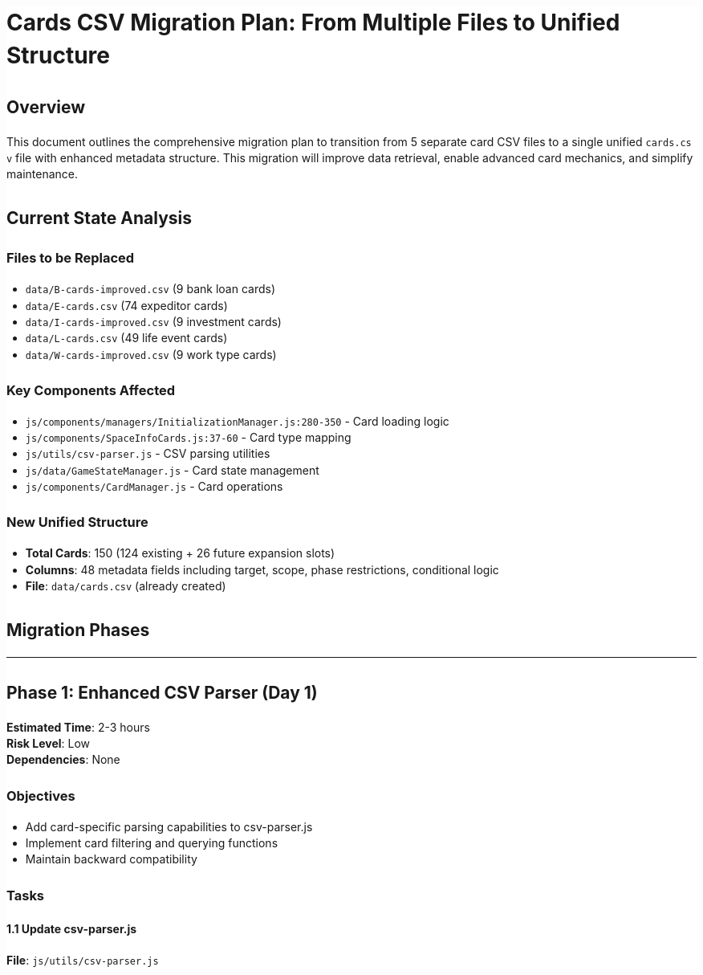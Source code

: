 # Cards CSV Migration Plan: From Multiple Files to Unified Structure

## Overview
This document outlines the comprehensive migration plan to transition from 5 separate card CSV files to a single unified `cards.csv` file with enhanced metadata structure. This migration will improve data retrieval, enable advanced card mechanics, and simplify maintenance.

## Current State Analysis

### Files to be Replaced
- `data/B-cards-improved.csv` (9 bank loan cards)
- `data/E-cards.csv` (74 expeditor cards) 
- `data/I-cards-improved.csv` (9 investment cards)
- `data/L-cards.csv` (49 life event cards)
- `data/W-cards-improved.csv` (9 work type cards)

### Key Components Affected
- `js/components/managers/InitializationManager.js:280-350` - Card loading logic
- `js/components/SpaceInfoCards.js:37-60` - Card type mapping
- `js/utils/csv-parser.js` - CSV parsing utilities
- `js/data/GameStateManager.js` - Card state management
- `js/components/CardManager.js` - Card operations

### New Unified Structure
- **Total Cards**: 150 (124 existing + 26 future expansion slots)
- **Columns**: 48 metadata fields including target, scope, phase restrictions, conditional logic
- **File**: `data/cards.csv` (already created)

## Migration Phases

---

## Phase 1: Enhanced CSV Parser (Day 1)
**Estimated Time**: 2-3 hours  
**Risk Level**: Low  
**Dependencies**: None

### Objectives
- Add card-specific parsing capabilities to csv-parser.js
- Implement card filtering and querying functions
- Maintain backward compatibility

### Tasks

#### 1.1 Update csv-parser.js
**File**: `js/utils/csv-parser.js`
